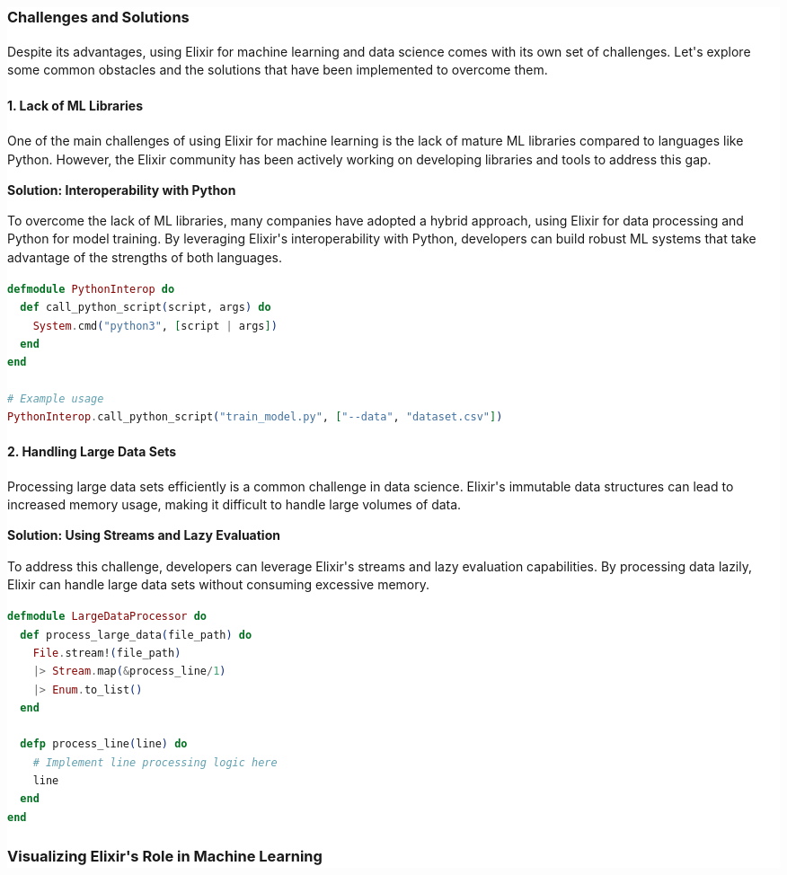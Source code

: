 ### Challenges and Solutions

Despite its advantages, using Elixir for machine learning and data science comes with its own set of challenges. Let's explore some common obstacles and the solutions that have been implemented to overcome them.

#### 1. Lack of ML Libraries

One of the main challenges of using Elixir for machine learning is the lack of mature ML libraries compared to languages like Python. However, the Elixir community has been actively working on developing libraries and tools to address this gap.

**Solution: Interoperability with Python**

To overcome the lack of ML libraries, many companies have adopted a hybrid approach, using Elixir for data processing and Python for model training. By leveraging Elixir's interoperability with Python, developers can build robust ML systems that take advantage of the strengths of both languages.

```elixir
defmodule PythonInterop do
  def call_python_script(script, args) do
    System.cmd("python3", [script | args])
  end
end

# Example usage
PythonInterop.call_python_script("train_model.py", ["--data", "dataset.csv"])
```

#### 2. Handling Large Data Sets

Processing large data sets efficiently is a common challenge in data science. Elixir's immutable data structures can lead to increased memory usage, making it difficult to handle large volumes of data.

**Solution: Using Streams and Lazy Evaluation**

To address this challenge, developers can leverage Elixir's streams and lazy evaluation capabilities. By processing data lazily, Elixir can handle large data sets without consuming excessive memory.

```elixir
defmodule LargeDataProcessor do
  def process_large_data(file_path) do
    File.stream!(file_path)
    |> Stream.map(&process_line/1)
    |> Enum.to_list()
  end

  defp process_line(line) do
    # Implement line processing logic here
    line
  end
end
```

### Visualizing Elixir's Role in Machine Learning
